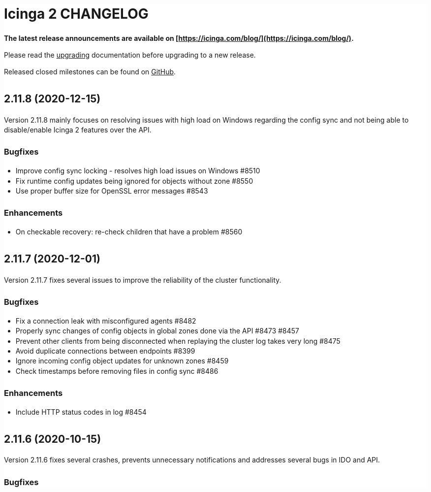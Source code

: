 # Icinga 2 CHANGELOG

**The latest release announcements are available on [https://icinga.com/blog/](https://icinga.com/blog/).**

Please read the [upgrading](https://icinga.com/docs/icinga2/latest/doc/16-upgrading-icinga-2/)
documentation before upgrading to a new release.

Released closed milestones can be found on [GitHub](https://github.com/Icinga/icinga2/milestones?state=closed).

## 2.11.8 (2020-12-15)

Version 2.11.8 mainly focuses on resolving issues with high load on Windows regarding the config sync
and not being able to disable/enable Icinga 2 features over the API.

### Bugfixes

* Improve config sync locking - resolves high load issues on Windows #8510
* Fix runtime config updates being ignored for objects without zone #8550
* Use proper buffer size for OpenSSL error messages #8543

### Enhancements

* On checkable recovery: re-check children that have a problem #8560 

## 2.11.7 (2020-12-01)

Version 2.11.7 fixes several issues to improve the reliability of the cluster functionality.

### Bugfixes

* Fix a connection leak with misconfigured agents #8482
* Properly sync changes of config objects in global zones done via the API #8473 #8457
* Prevent other clients from being disconnected when replaying the cluster log takes very long #8475
* Avoid duplicate connections between endpoints #8399
* Ignore incoming config object updates for unknown zones #8459
* Check timestamps before removing files in config sync #8486

### Enhancements

* Include HTTP status codes in log #8454

## 2.11.6 (2020-10-15)

Version 2.11.6 fixes several crashes, prevents unnecessary notifications
and addresses several bugs in IDO and API.

### Bugfixes
